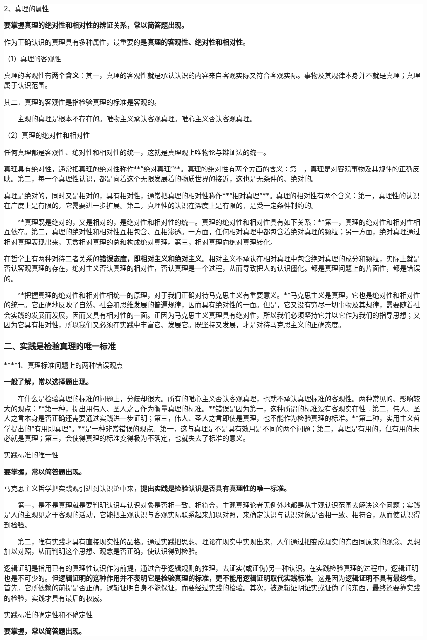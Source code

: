 2、真理的属性

**要掌握真理的绝对性和相对性的辨证关系，常以简答题出现。**

作为正确认识的真理具有多种属性，最重要的是**真理的客观性、绝对性和相对性**。

（1）真理的客观性

真理的客观性有**两个含义**：其一，真理的客观性就是承认认识的内容来自客观实际又符合客观实际。事物及其规律本身并不就是真理；真理属于认识范围。

其二，真理的客观性是指检验真理的标准是客观的。

　　主观的真理是根本不存在的。唯物主义承认客观真理。唯心主义否认客观真理。

（2）真理的绝对性和相对性

任何真理都是客观性、绝对性和相对性的统一，这就是真理观上唯物论与辩证法的统一。

真理具有绝对性，通常把真理的绝对性称作**“绝对真理”**。真理的绝对性有两个方面的含义：第一，真理是对客观事物及其规律的正确反映。第二，每一个真理性认识，都是向着这个无限发展着的物质世界的接近，这也是无条件的、绝对的。

真理是绝对的，同时又是相对的，具有相对性，通常把真理的相对性称作**“相对真理”**。真理的相对性有两个含义：第一，真理性的认识在广度上是有限的，它需要进一步扩展。第二，真理性的认识在深度上是有限的，是受一定条件制约的。

　　**真理既是绝对的，又是相对的，是绝对性和相对性的统一。真理的绝对性和相对性具有如下关系：**第一，真理的绝对性和相对性相互依存。第二，真理的绝对性和相对性互相包含、互相渗透。一方面，任何相对真理中都包含着绝对真理的颗粒；另一方面，绝对真理通过相对真理表现出来，无数相对真理的总和构成绝对真理。第三，相对真理向绝对真理转化。

在哲学上有两种对待二者关系的**错误态度，即相对主义和绝对主义**。相对主义不承认在相对真理中包含绝对真理的成分和颗粒，实际上就是否认客观真理的存在，绝对主义否认真理的相对性，否认真理是一个过程，从而导致把人的认识僵化。都是真理问题上的片面性，都是错误的。

　　**把握真理的绝对性和相对性相统一的原理，对于我们正确对待马克思主义有重要意义。**马克思主义是真理，它也是绝对性和相对性的统一。它正确地反映了自然、社会和思维发展的普遍规律，因而具有绝对性的一面。但是，它又没有穷尽一切事物及其规律，需要随着社会实践的发展而发展，因而又具有相对性的一面。正因为马克思主义真理具有绝对性，所以我们必须坚持它并以它作为我们的指导思想；又因为它具有相对性，所以我们又必须在实践中丰富它、发展它。既坚持又发展，才是对待马克思主义的正确态度。

### **二、实践是检验真理的唯一标准**

**‍****1**、真理标准问题上的两种错误观点

**一般了解，常以选择题出现。**

　　在什么是检验真理的标准的问题上，分歧却很大。所有的唯心主义否认客观真理，也就不承认真理标准的客观性。两种常见的、影响较大的观点：**第一种，提出用伟人、圣人之言作为衡量真理的标准。**错误是因为第一，这种所谓的标准没有客观实在性；第二，伟人、圣人之言本身是否正确还需要通过实践进一步证明；第三，伟人、圣人之言即使是真理，也不能作为检验真理的标准。**第二种，实用主义哲学提出的“有用即真理”。**是一种非常错误的观点。第一，这与真理是不是具有效用是不同的两个问题；第二，真理是有用的，但有用的未必就是真理；第三，会使得真理的标准变得极为不确定，也就失去了标准的意义。

实践标准的唯一性

**要掌握，常以简答题出现。**

马克思主义哲学把实践观引进到认识论中来，**提出实践是检验认识是否具有真理性的唯一标准。**

　　第一，是不是真理就是要判明认识与认识对象是否相一致、相符合，主观真理论者无例外地都是从主观认识范围去解决这个问题；实践是人的主观见之于客观的活动，它能把主观认识与客观实际联系起来加以对照，来确定认识与认识对象是否相一致、相符合，从而使认识得到检验。

　　第二，唯有实践才具有直接现实性的品格。通过实践把思想、理论在现实中实现出来，人们通过把变成现实的东西同原来的观念、思想加以对照，从而判明这个思想、观念是否正确，使认识得到检验。　　

逻辑证明是指用已有的真理性认识作为前提，通过合乎逻辑规则的推理，去证实(或证伪)另一种认识。在实践检验真理的过程中，逻辑证明也是不可少的。但**逻辑证明的这种作用并不表明它是检验真理的标准，更不能用逻辑证明取代实践标准**。这是因为**逻辑证明不具有最终性**。首先，它所依赖的前提是否正确，逻辑证明自身不能保证，而要经过实践的检验。其次，被逻辑证明证实或证伪了的东西，最终还要靠实践的检验，实践才具有最后的权威。

实践标准的确定性和不确定性

**要掌握，常以简答题出现。**
